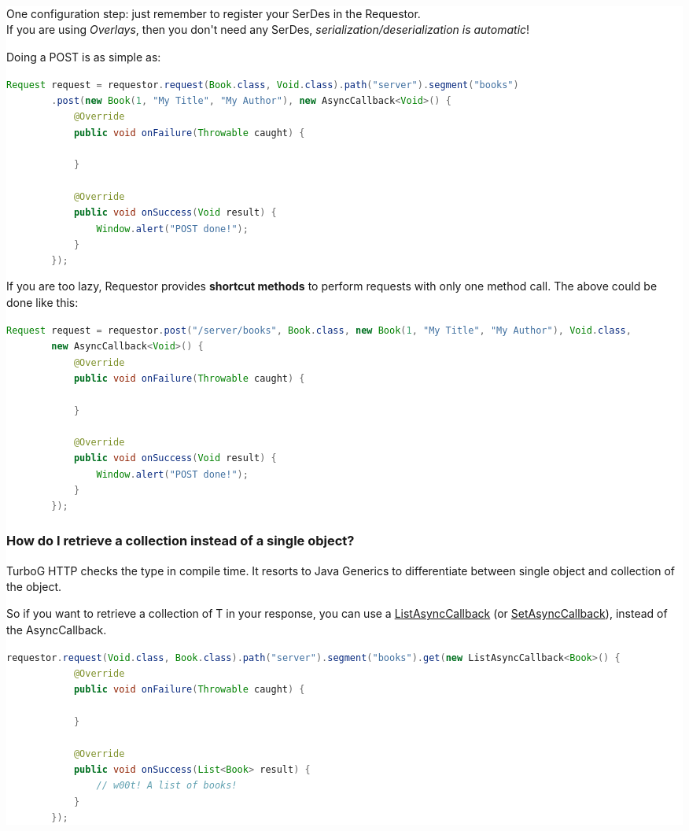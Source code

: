 
One configuration step: just remember to register your SerDes in the Requestor.
<br />
If you are using *Overlays*, then you don't need any SerDes, *serialization/deserialization is automatic*!

Doing a POST is as simple as:

```java 
Request request = requestor.request(Book.class, Void.class).path("server").segment("books")
        .post(new Book(1, "My Title", "My Author"), new AsyncCallback<Void>() {
            @Override
            public void onFailure(Throwable caught) {

            }

            @Override
            public void onSuccess(Void result) {
                Window.alert("POST done!");
            }
        });
```

If you are too lazy, Requestor provides **shortcut methods** to perform requests with only one method call. 
The above could be done like this:

```java 
Request request = requestor.post("/server/books", Book.class, new Book(1, "My Title", "My Author"), Void.class, 
        new AsyncCallback<Void>() {
            @Override
            public void onFailure(Throwable caught) {

            }

            @Override
            public void onSuccess(Void result) {
                Window.alert("POST done!");
            }
        });
```

### How do I retrieve a collection instead of a single object?
TurboG HTTP checks the type in compile time.
 It resorts to Java Generics to differentiate between single object and collection of the object.

So if you want to retrieve a collection of T in your response, you can use a [ListAsyncCallback<T>](http://growbit.github.io/turbogwt-http/javadoc/apidocs/org/turbogwt/net/http/ListAsyncCallback.html)
 (or [SetAsyncCallback<T>](http://growbit.github.io/turbogwt-http/javadoc/apidocs/org/turbogwt/net/http/SetAsyncCallback.html)), instead of the AsyncCallback<T>.

```java
requestor.request(Void.class, Book.class).path("server").segment("books").get(new ListAsyncCallback<Book>() {
            @Override
            public void onFailure(Throwable caught) {

            }

            @Override
            public void onSuccess(List<Book> result) {
                // w00t! A list of books!
            }
        });
```